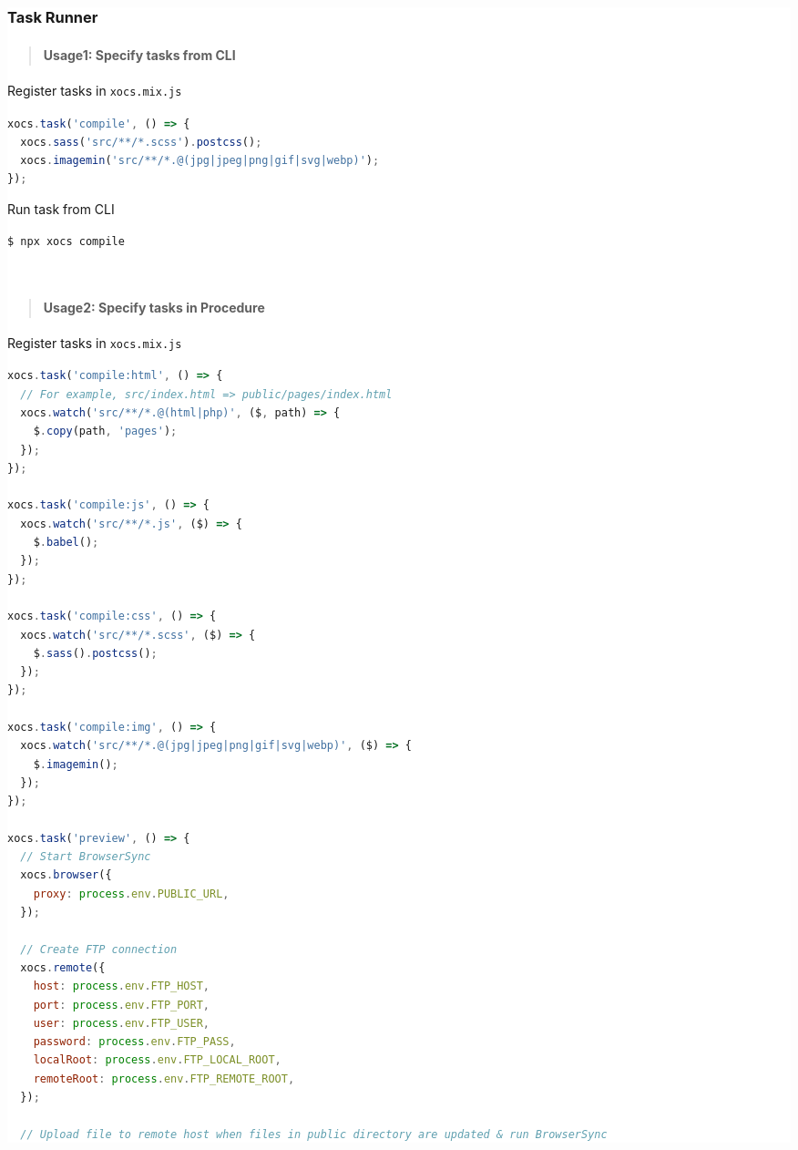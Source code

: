### Task Runner

> #### Usage1: Specify tasks from CLI

Register tasks in `xocs.mix.js`

```js
xocs.task('compile', () => {
  xocs.sass('src/**/*.scss').postcss();
  xocs.imagemin('src/**/*.@(jpg|jpeg|png|gif|svg|webp)');
});
```

Run task from CLI

```sh
$ npx xocs compile
```

<br>

> #### Usage2: Specify tasks in Procedure

Register tasks in `xocs.mix.js`

```js
xocs.task('compile:html', () => {
  // For example, src/index.html => public/pages/index.html
  xocs.watch('src/**/*.@(html|php)', ($, path) => {
    $.copy(path, 'pages');
  });
});

xocs.task('compile:js', () => {
  xocs.watch('src/**/*.js', ($) => {
    $.babel();
  });
});

xocs.task('compile:css', () => {
  xocs.watch('src/**/*.scss', ($) => {
    $.sass().postcss();
  });
});

xocs.task('compile:img', () => {
  xocs.watch('src/**/*.@(jpg|jpeg|png|gif|svg|webp)', ($) => {
    $.imagemin();
  });
});

xocs.task('preview', () => {
  // Start BrowserSync
  xocs.browser({
    proxy: process.env.PUBLIC_URL,
  });

  // Create FTP connection
  xocs.remote({
    host: process.env.FTP_HOST,
    port: process.env.FTP_PORT,
    user: process.env.FTP_USER,
    password: process.env.FTP_PASS,
    localRoot: process.env.FTP_LOCAL_ROOT,
    remoteRoot: process.env.FTP_REMOTE_ROOT,
  });

  // Upload file to remote host when files in public directory are updated & run BrowserSync
```